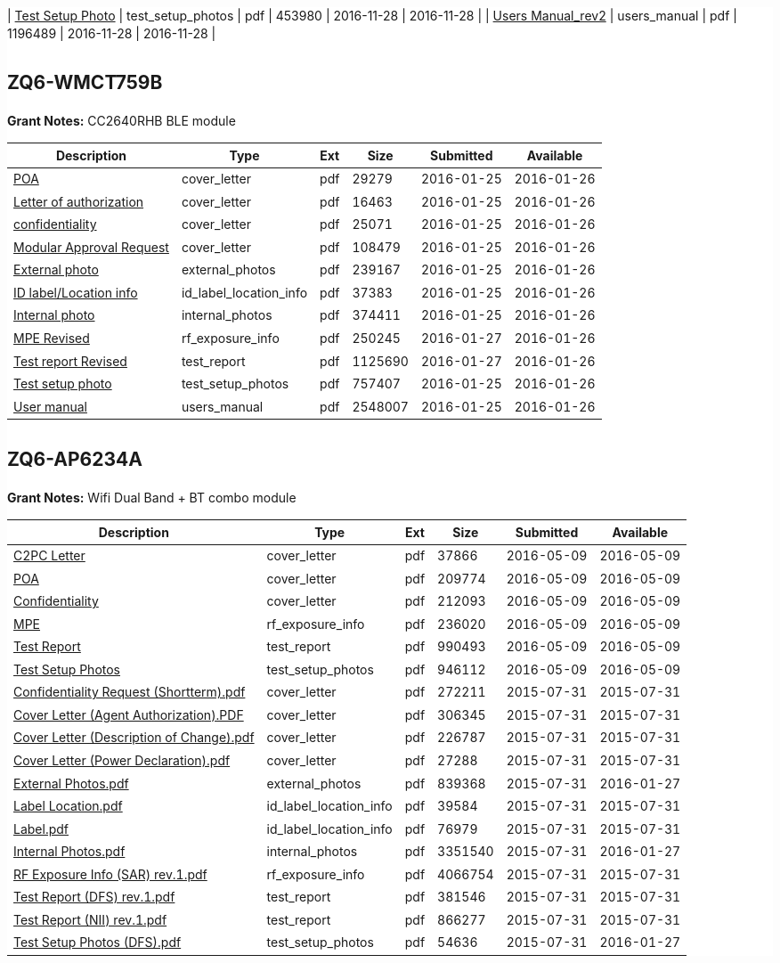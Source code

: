 | [Test Setup Photo](ZQ6-AP6212SD/99d57029db38becf4205dbc1f4a00281/3209899.pdf) | test_setup_photos | pdf | 453980 | 2016-11-28 | 2016-11-28 |
| [Users Manual_rev2](ZQ6-AP6212SD/99d57029db38becf4205dbc1f4a00281/3209900.pdf) | users_manual | pdf | 1196489 | 2016-11-28 | 2016-11-28 |
## ZQ6-WMCT759B
**Grant Notes:** CC2640RHB BLE module

| Description | Type | Ext | Size | Submitted | Available |
| ----------- | ---- | --- | ---- | --------- | --------- |
| [POA](ZQ6-WMCT759B/16b7528226d47d208e89734d39813139/2882553.pdf) | cover_letter | pdf | 29279 | 2016-01-25 | 2016-01-26 |
| [Letter of authorization](ZQ6-WMCT759B/16b7528226d47d208e89734d39813139/2882554.pdf) | cover_letter | pdf | 16463 | 2016-01-25 | 2016-01-26 |
| [confidentiality](ZQ6-WMCT759B/16b7528226d47d208e89734d39813139/2882555.pdf) | cover_letter | pdf | 25071 | 2016-01-25 | 2016-01-26 |
| [Modular Approval Request](ZQ6-WMCT759B/16b7528226d47d208e89734d39813139/2882556.pdf) | cover_letter | pdf | 108479 | 2016-01-25 | 2016-01-26 |
| [External photo](ZQ6-WMCT759B/16b7528226d47d208e89734d39813139/2882546.pdf) | external_photos | pdf | 239167 | 2016-01-25 | 2016-01-26 |
| [ID label/Location info](ZQ6-WMCT759B/16b7528226d47d208e89734d39813139/2882548.pdf) | id_label_location_info | pdf | 37383 | 2016-01-25 | 2016-01-26 |
| [Internal photo](ZQ6-WMCT759B/16b7528226d47d208e89734d39813139/2882547.pdf) | internal_photos | pdf | 374411 | 2016-01-25 | 2016-01-26 |
| [MPE Revised](ZQ6-WMCT759B/16b7528226d47d208e89734d39813139/2885324.pdf) | rf_exposure_info | pdf | 250245 | 2016-01-27 | 2016-01-26 |
| [Test report Revised](ZQ6-WMCT759B/16b7528226d47d208e89734d39813139/2885325.pdf) | test_report | pdf | 1125690 | 2016-01-27 | 2016-01-26 |
| [Test setup photo](ZQ6-WMCT759B/16b7528226d47d208e89734d39813139/2882550.pdf) | test_setup_photos | pdf | 757407 | 2016-01-25 | 2016-01-26 |
| [User manual](ZQ6-WMCT759B/16b7528226d47d208e89734d39813139/2882549.pdf) | users_manual | pdf | 2548007 | 2016-01-25 | 2016-01-26 |
## ZQ6-AP6234A
**Grant Notes:** Wifi Dual Band + BT combo module

| Description | Type | Ext | Size | Submitted | Available |
| ----------- | ---- | --- | ---- | --------- | --------- |
| [C2PC Letter](ZQ6-AP6234A/91499345a5b38caafa31342214ab7383/2982773.pdf) | cover_letter | pdf | 37866 | 2016-05-09 | 2016-05-09 |
| [POA](ZQ6-AP6234A/91499345a5b38caafa31342214ab7383/2982774.pdf) | cover_letter | pdf | 209774 | 2016-05-09 | 2016-05-09 |
| [Confidentiality](ZQ6-AP6234A/91499345a5b38caafa31342214ab7383/2982775.pdf) | cover_letter | pdf | 212093 | 2016-05-09 | 2016-05-09 |
| [MPE](ZQ6-AP6234A/91499345a5b38caafa31342214ab7383/2982777.pdf) | rf_exposure_info | pdf | 236020 | 2016-05-09 | 2016-05-09 |
| [Test Report](ZQ6-AP6234A/91499345a5b38caafa31342214ab7383/2982776.pdf) | test_report | pdf | 990493 | 2016-05-09 | 2016-05-09 |
| [Test Setup Photos](ZQ6-AP6234A/91499345a5b38caafa31342214ab7383/2982772.pdf) | test_setup_photos | pdf | 946112 | 2016-05-09 | 2016-05-09 |
| [Confidentiality Request (Shortterm).pdf](ZQ6-AP6234A/3f3860e6d5147b5ecf3755402b9f175c/2700220.pdf) | cover_letter | pdf | 272211 | 2015-07-31 | 2015-07-31 |
| [Cover Letter (Agent Authorization).PDF](ZQ6-AP6234A/3f3860e6d5147b5ecf3755402b9f175c/2700221.pdf) | cover_letter | pdf | 306345 | 2015-07-31 | 2015-07-31 |
| [Cover Letter (Description of Change).pdf](ZQ6-AP6234A/3f3860e6d5147b5ecf3755402b9f175c/2700222.pdf) | cover_letter | pdf | 226787 | 2015-07-31 | 2015-07-31 |
| [Cover Letter (Power Declaration).pdf](ZQ6-AP6234A/3f3860e6d5147b5ecf3755402b9f175c/2700223.pdf) | cover_letter | pdf | 27288 | 2015-07-31 | 2015-07-31 |
| [External Photos.pdf](ZQ6-AP6234A/3f3860e6d5147b5ecf3755402b9f175c/2700224.pdf) | external_photos | pdf | 839368 | 2015-07-31 | 2016-01-27 |
| [Label Location.pdf](ZQ6-AP6234A/3f3860e6d5147b5ecf3755402b9f175c/2700226.pdf) | id_label_location_info | pdf | 39584 | 2015-07-31 | 2015-07-31 |
| [Label.pdf](ZQ6-AP6234A/3f3860e6d5147b5ecf3755402b9f175c/2700227.pdf) | id_label_location_info | pdf | 76979 | 2015-07-31 | 2015-07-31 |
| [Internal Photos.pdf](ZQ6-AP6234A/3f3860e6d5147b5ecf3755402b9f175c/2700225.pdf) | internal_photos | pdf | 3351540 | 2015-07-31 | 2016-01-27 |
| [RF Exposure Info (SAR) rev.1.pdf](ZQ6-AP6234A/3f3860e6d5147b5ecf3755402b9f175c/2700228.pdf) | rf_exposure_info | pdf | 4066754 | 2015-07-31 | 2015-07-31 |
| [Test Report (DFS) rev.1.pdf](ZQ6-AP6234A/3f3860e6d5147b5ecf3755402b9f175c/2700229.pdf) | test_report | pdf | 381546 | 2015-07-31 | 2015-07-31 |
| [Test Report (NII) rev.1.pdf](ZQ6-AP6234A/3f3860e6d5147b5ecf3755402b9f175c/2700230.pdf) | test_report | pdf | 866277 | 2015-07-31 | 2015-07-31 |
| [Test Setup Photos (DFS).pdf](ZQ6-AP6234A/3f3860e6d5147b5ecf3755402b9f175c/2700231.pdf) | test_setup_photos | pdf | 54636 | 2015-07-31 | 2016-01-27 |